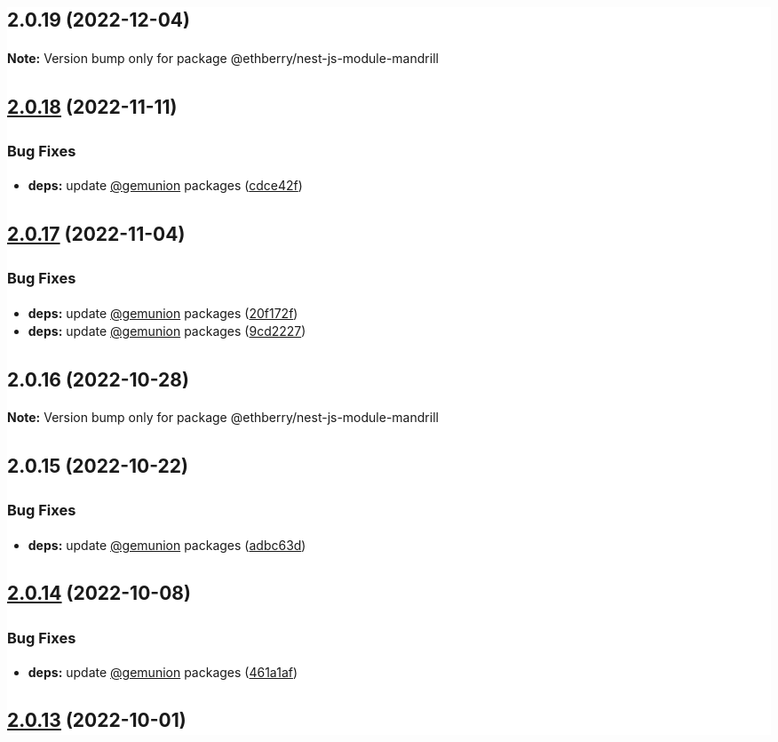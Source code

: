 ## 2.0.19 (2022-12-04)

**Note:** Version bump only for package @ethberry/nest-js-module-mandrill

## [2.0.18](https://github.com/ethberry/nestjs-packages/compare/@ethberry/nest-js-module-mandrill@2.0.17...@ethberry/nest-js-module-mandrill@2.0.18) (2022-11-11)

### Bug Fixes

- **deps:** update [@gemunion](https://github.com/gemunion) packages ([cdce42f](https://github.com/ethberry/nestjs-packages/commit/cdce42fa34a614832d0690cd3e9edb1312b14e09))

## [2.0.17](https://github.com/ethberry/nestjs-packages/compare/@ethberry/nest-js-module-mandrill@2.0.16...@ethberry/nest-js-module-mandrill@2.0.17) (2022-11-04)

### Bug Fixes

- **deps:** update [@gemunion](https://github.com/gemunion) packages ([20f172f](https://github.com/ethberry/nestjs-packages/commit/20f172f58151ea8d2984b661898211dcf59a4beb))
- **deps:** update [@gemunion](https://github.com/gemunion) packages ([9cd2227](https://github.com/ethberry/nestjs-packages/commit/9cd22275225df2a2779b79e542a495fb22493631))

## 2.0.16 (2022-10-28)

**Note:** Version bump only for package @ethberry/nest-js-module-mandrill

## 2.0.15 (2022-10-22)

### Bug Fixes

- **deps:** update [@gemunion](https://github.com/gemunion) packages ([adbc63d](https://github.com/ethberry/nestjs-packages/commit/adbc63d140484b92edd772356f9f98105a37048f))

## [2.0.14](https://github.com/ethberry/nestjs-packages/compare/@ethberry/nest-js-module-mandrill@2.0.13...@ethberry/nest-js-module-mandrill@2.0.14) (2022-10-08)

### Bug Fixes

- **deps:** update [@gemunion](https://github.com/gemunion) packages ([461a1af](https://github.com/ethberry/nestjs-packages/commit/461a1afcdce53983f64b632dc7729cfc4cc453eb))

## [2.0.13](https://github.com/ethberry/nestjs-packages/compare/@ethberry/nest-js-module-mandrill@2.0.12...@ethberry/nest-js-module-mandrill@2.0.13) (2022-10-01)
